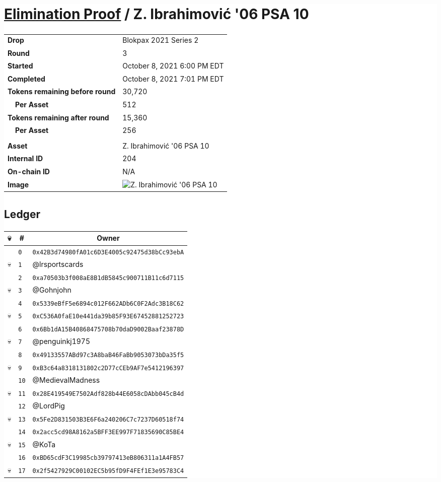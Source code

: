# [Elimination Proof](./readme.md) / Z. Ibrahimović &#039;06 PSA 10

|||
|---|---|
| **Drop** | Blokpax 2021 Series 2 |
| **Round** | 3 |
| **Started** | October 8, 2021 6:00 PM EDT |
| **Completed** | October 8, 2021 7:01 PM EDT |
| **Tokens remaining before round** | 30,720 |
| **&nbsp;&nbsp;&nbsp;&nbsp;Per Asset** | 512 |
| **Tokens remaining after round** | 15,360 |
| **&nbsp;&nbsp;&nbsp;&nbsp;Per Asset** | 256 |
| | |
| **Asset** | Z. Ibrahimović &#039;06 PSA 10 |
| **Internal ID** | 204 |
| **On-chain ID** | N/A |
| **Image** | <img src="https://tcdn.blokpax.com/9484ebfa-63bc-47ea-a383-411f668dbec4/2a27976226e75d10fe028e95d06b47f62c47a3d66e4ffc5b4442f0855827f3ee.jpg" height="200" alt="Z. Ibrahimović &#039;06 PSA 10" /> |

## Ledger

| 💀 | # | Owner |
| --- | --- | --- |
|  | `0` | `0x42B3d74980fA01c6D3E4005c92475d38bCc93ebA` |
| 💀 | `1` | @lrsportscards |
|  | `2` | `0xa70503b3f008aE8B1dB5845c900711B11c6d7115` |
| 💀 | `3` | @Gohnjohn |
|  | `4` | `0x5339eBfF5e6894c012F662ADb6C0F2Adc3B18C62` |
| 💀 | `5` | `0xC536A0faE10e441da39b85F93E67452881252723` |
|  | `6` | `0x6Bb1dA15B40868475708b70daD9002Baaf23878D` |
| 💀 | `7` | @penguinkj1975 |
|  | `8` | `0x49133557ABd97c3A8baB46FaBb9053073bDa35f5` |
| 💀 | `9` | `0xB3c64a8318131802c2D77cCEb9AF7e5412196397` |
|  | `10` | @MedievalMadness |
| 💀 | `11` | `0x28E419549E7502Adf828b44E6058cDAbb045cB4d` |
|  | `12` | @LordPig |
| 💀 | `13` | `0x5Fe2D831503B3E6F6a240206C7c7237D60518f74` |
|  | `14` | `0x2acc5cd98A8162a5BFF3EE997F71835690C85BE4` |
| 💀 | `15` | @KoTa |
|  | `16` | `0xBD65cdF3C19985cb39797413eB806311a1A4FB57` |
| 💀 | `17` | `0x2f5427929C00102EC5b95fD9F4FEf1E3e95783C4` |